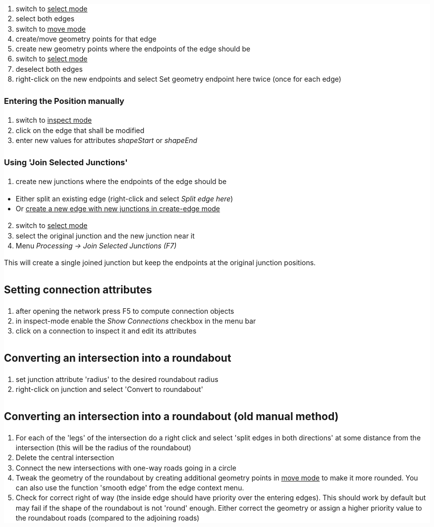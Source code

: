 1.  switch to [select mode](editModesCommon.md#select)
2.  select both edges
3.  switch to [move mode](editModesCommon.md#move)
4.  create/move geometry points for that edge
5.  create new geometry points where the endpoints of the edge should be
6.  switch to [select mode](editModesCommon.md#select)
7.  deselect both edges
8.  right-click on the new endpoints and select Set geometry endpoint here twice (once for each edge)

### Entering the Position manually

1.  switch to [inspect mode](editModesCommon.md#inspect)
2.  click on the edge that shall be modified
3.  enter new values for attributes *shapeStart* or *shapeEnd*

### Using 'Join Selected Junctions'

1.  create new junctions where the endpoints of the edge should be
  - Either split an existing edge (right-click and select *Split edge here*)
  - Or [create a new edge with new junctions in create-edge mode](editModesNetwork.md#create_edges)
2.  switch to [select mode](editModesCommon.md#select)
3.  select the original junction and the new junction near it
4.  Menu *Processing -> Join Selected Junctions (F7)*

This will create a single joined junction but keep the endpoints at the original junction positions.

## Setting connection attributes

1.  after opening the network press F5 to compute connection objects
2.  in inspect-mode enable the *Show Connections* checkbox in the menu bar
3.  click on a connection to inspect it and edit its attributes

## Converting an intersection into a roundabout

1. set junction attribute 'radius' to the desired roundabout radius
2. right-click on junction and select 'Convert to roundabout'

## Converting an intersection into a roundabout (old manual method)

1.  For each of the 'legs' of the intersection do a right click and select 'split edges in both directions' at some distance from the
    intersection (this will be the radius of the roundabout)
2.  Delete the central intersection
3.  Connect the new intersections with one-way roads going in a circle
4.  Tweak the geometry of the roundabout by creating additional geometry points in [move mode](editModesCommon.md#move) to make it more rounded. 
    You can also use the function 'smooth edge' from the edge context menu.
5.  Check for correct right of way (the inside edge should have priority over the entering edges). This should work by default but may fail if the shape of the roundabout is not 'round' enough. Either correct the geometry or assign a higher priority value to the roundabout roads (compared to the adjoining roads)
